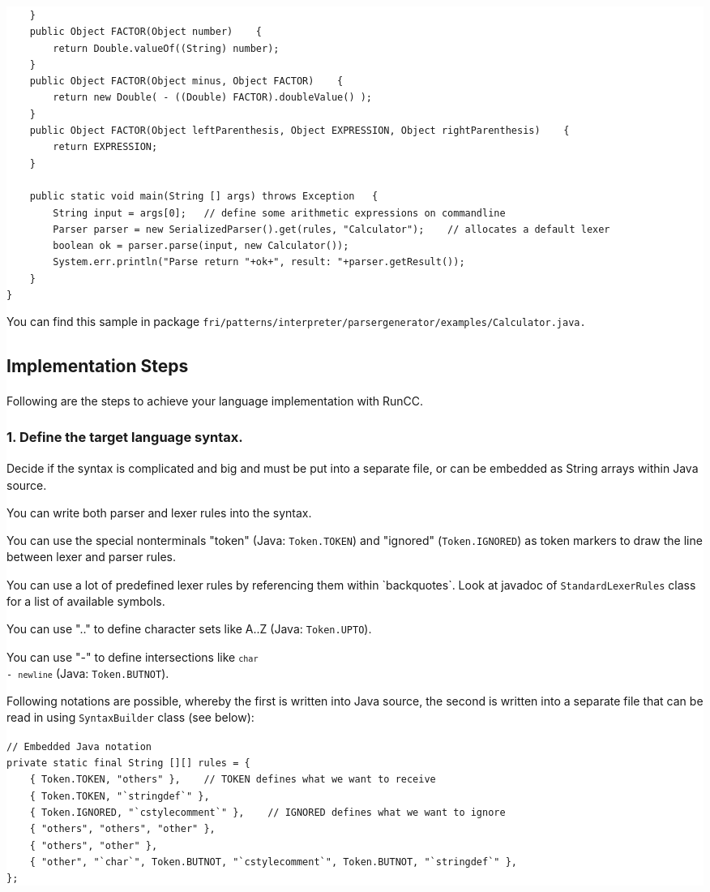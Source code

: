 	    }
	    public Object FACTOR(Object number)    {
	        return Double.valueOf((String) number);
	    }
	    public Object FACTOR(Object minus, Object FACTOR)    {
	        return new Double( - ((Double) FACTOR).doubleValue() );
	    }
	    public Object FACTOR(Object leftParenthesis, Object EXPRESSION, Object rightParenthesis)    {
	        return EXPRESSION;
	    }

	    public static void main(String [] args) throws Exception   {
	        String input = args[0];   // define some arithmetic expressions on commandline
	        Parser parser = new SerializedParser().get(rules, "Calculator");    // allocates a default lexer
	        boolean ok = parser.parse(input, new Calculator());
	        System.err.println("Parse return "+ok+", result: "+parser.getResult());
	    }
	}

You can find this sample in package
`fri/patterns/interpreter/parsergenerator/examples/Calculator.java.`

Implementation Steps
--------------------

Following are the steps to achieve your language implementation with RunCC.

### 1. Define the target language syntax.

Decide if the syntax is complicated and big and must be put into a separate
file, or can be embedded as String arrays within Java source.

You can write both parser and lexer rules into the syntax.

You can use the special nonterminals "token" (Java: `Token.TOKEN`) and
"ignored" (`Token.IGNORED`) as token markers to draw the line between lexer
and parser rules.

You can use a lot of predefined lexer rules by referencing them within
&#x60;backquotes&#x60;. Look at javadoc of `StandardLexerRules` class for a
list of available symbols.

You can use ".." to define character sets like A..Z (Java: `Token.UPTO`).

You can use "-" to define intersections like <code>`char` - `newline`</code>
(Java: `Token.BUTNOT`).

Following notations are possible, whereby the first is written into Java
source, the second is written into a separate file that can be read in using
`SyntaxBuilder` class (see below):

	// Embedded Java notation
	private static final String [][] rules = {
	    { Token.TOKEN, "others" },    // TOKEN defines what we want to receive
	    { Token.TOKEN, "`stringdef`" },
	    { Token.IGNORED, "`cstylecomment`" },    // IGNORED defines what we want to ignore
	    { "others", "others", "other" },
	    { "others", "other" },
	    { "other", "`char`", Token.BUTNOT, "`cstylecomment`", Token.BUTNOT, "`stringdef`" },
	};
